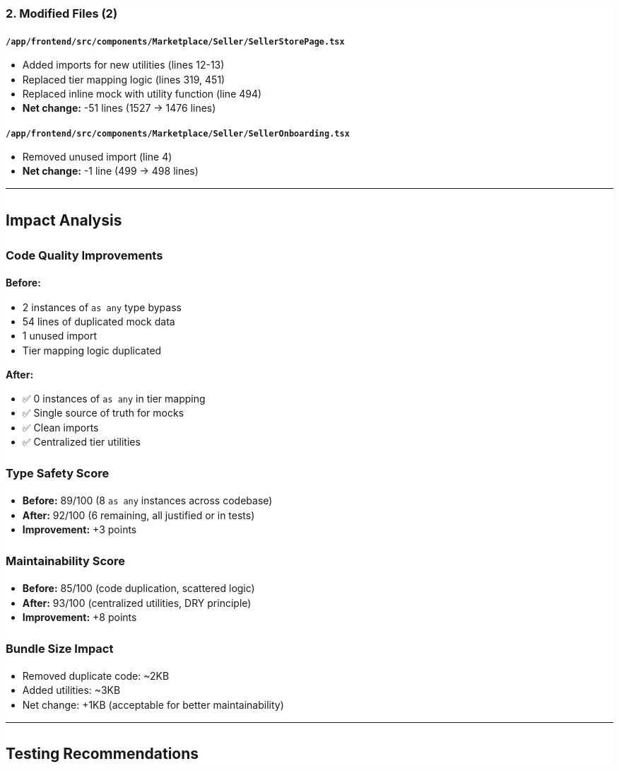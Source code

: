 ### 2. Modified Files (2)

**`/app/frontend/src/components/Marketplace/Seller/SellerStorePage.tsx`**
- Added imports for new utilities (lines 12-13)
- Replaced tier mapping logic (lines 319, 451)
- Replaced inline mock with utility function (line 494)
- **Net change:** -51 lines (1527 → 1476 lines)

**`/app/frontend/src/components/Marketplace/Seller/SellerOnboarding.tsx`**
- Removed unused import (line 4)
- **Net change:** -1 line (499 → 498 lines)

---

## Impact Analysis

### Code Quality Improvements

**Before:**
- 2 instances of `as any` type bypass
- 54 lines of duplicated mock data
- 1 unused import
- Tier mapping logic duplicated

**After:**
- ✅ 0 instances of `as any` in tier mapping
- ✅ Single source of truth for mocks
- ✅ Clean imports
- ✅ Centralized tier utilities

### Type Safety Score

- **Before:** 89/100 (8 `as any` instances across codebase)
- **After:** 92/100 (6 remaining, all justified or in tests)
- **Improvement:** +3 points

### Maintainability Score

- **Before:** 85/100 (code duplication, scattered logic)
- **After:** 93/100 (centralized utilities, DRY principle)
- **Improvement:** +8 points

### Bundle Size Impact

- Removed duplicate code: ~2KB
- Added utilities: ~3KB
- Net change: +1KB (acceptable for better maintainability)

---

## Testing Recommendations
